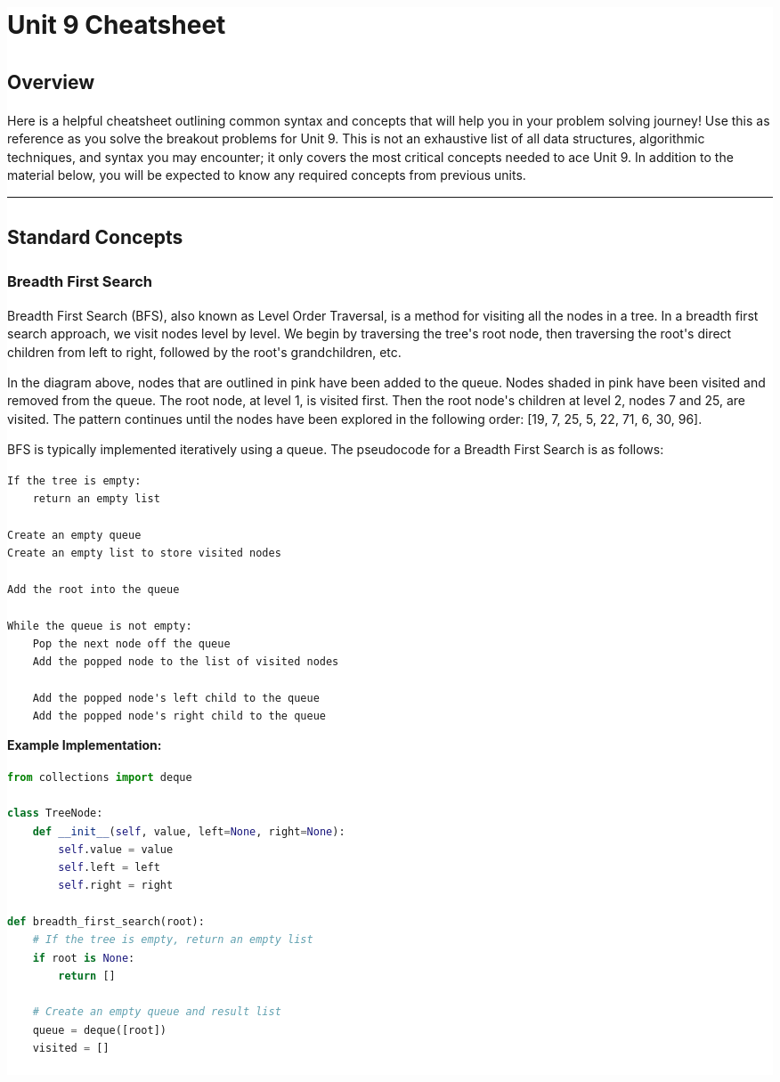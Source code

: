 # Unit 9 Cheatsheet

## Overview
Here is a helpful cheatsheet outlining common syntax and concepts that will help you in your problem solving journey! Use this as reference as you solve the breakout problems for Unit 9. This is not an exhaustive list of all data structures, algorithmic techniques, and syntax you may encounter; it only covers the most critical concepts needed to ace Unit 9. In addition to the material below, you will be expected to know any required concepts from previous units.

---

## Standard Concepts

### Breadth First Search
Breadth First Search (BFS), also known as Level Order Traversal, is a method for visiting all the nodes in a tree. In a breadth first search approach, we visit nodes level by level. We begin by traversing the tree's root node, then traversing the root's direct children from left to right, followed by the root's grandchildren, etc.

In the diagram above, nodes that are outlined in pink have been added to the queue. Nodes shaded in pink have been visited and removed from the queue. The root node, at level 1, is visited first. Then the root node's children at level 2, nodes 7 and 25, are visited. The pattern continues until the nodes have been explored in the following order: [19, 7, 25, 5, 22, 71, 6, 30, 96].

BFS is typically implemented iteratively using a queue. The pseudocode for a Breadth First Search is as follows:

```
If the tree is empty:
    return an empty list

Create an empty queue
Create an empty list to store visited nodes

Add the root into the queue

While the queue is not empty:
    Pop the next node off the queue 
    Add the popped node to the list of visited nodes

    Add the popped node's left child to the queue
    Add the popped node's right child to the queue
```

**Example Implementation:**
```python
from collections import deque

class TreeNode:
    def __init__(self, value, left=None, right=None):
        self.value = value
        self.left = left
        self.right = right

def breadth_first_search(root):
    # If the tree is empty, return an empty list
    if root is None:
        return []
    
    # Create an empty queue and result list
    queue = deque([root])
    visited = []
    
```